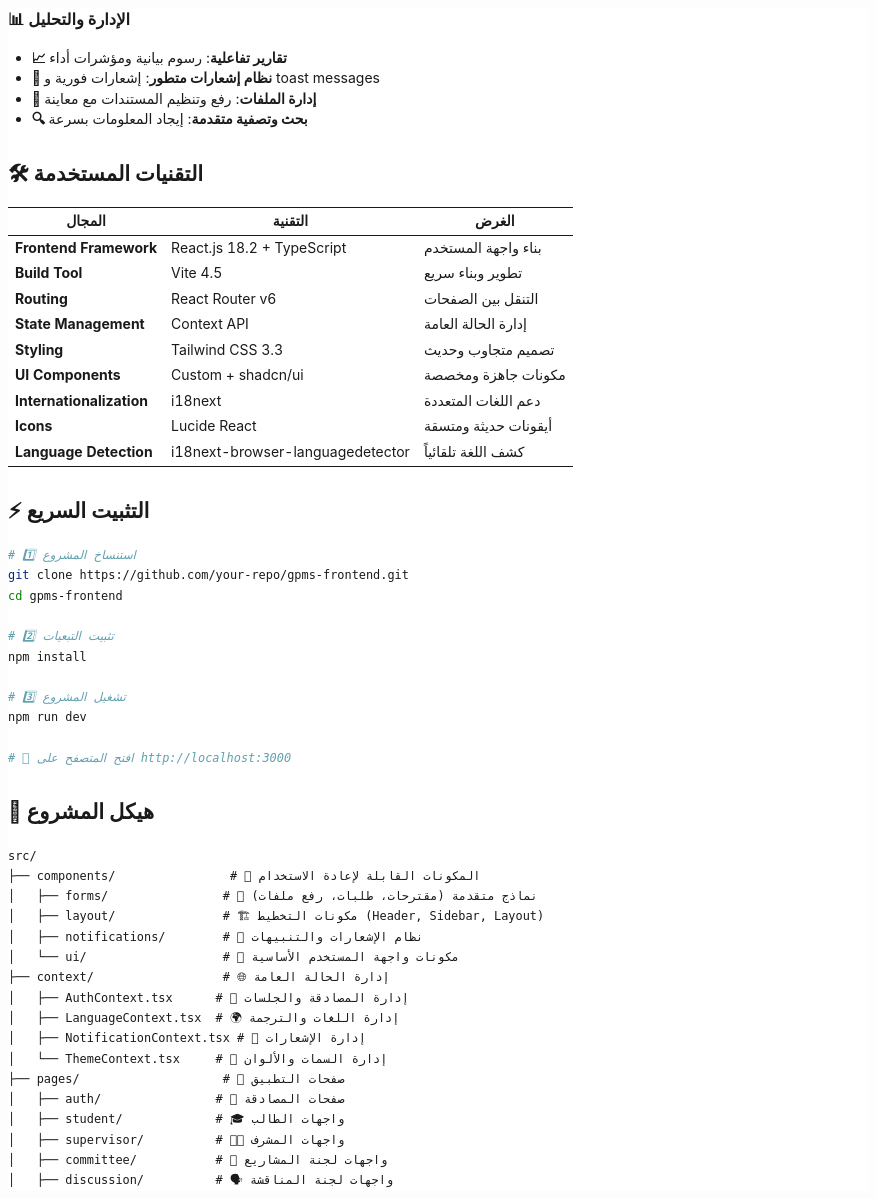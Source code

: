 ### 📊 الإدارة والتحليل

- **📈 تقارير تفاعلية**: رسوم بيانية ومؤشرات أداء
- **🔔 نظام إشعارات متطور**: إشعارات فورية و toast messages
- **📁 إدارة الملفات**: رفع وتنظيم المستندات مع معاينة
- **🔍 بحث وتصفية متقدمة**: إيجاد المعلومات بسرعة

## 🛠️ التقنيات المستخدمة

| المجال                   | التقنية                          | الغرض                |
| ------------------------ | -------------------------------- | -------------------- |
| **Frontend Framework**   | React.js 18.2 + TypeScript       | بناء واجهة المستخدم  |
| **Build Tool**           | Vite 4.5                         | تطوير وبناء سريع     |
| **Routing**              | React Router v6                  | التنقل بين الصفحات   |
| **State Management**     | Context API                      | إدارة الحالة العامة  |
| **Styling**              | Tailwind CSS 3.3                 | تصميم متجاوب وحديث   |
| **UI Components**        | Custom + shadcn/ui               | مكونات جاهزة ومخصصة  |
| **Internationalization** | i18next                          | دعم اللغات المتعددة  |
| **Icons**                | Lucide React                     | أيقونات حديثة ومتسقة |
| **Language Detection**   | i18next-browser-languagedetector | كشف اللغة تلقائياً   |

## ⚡ التثبيت السريع

```bash
# 1️⃣ استنساخ المشروع
git clone https://github.com/your-repo/gpms-frontend.git
cd gpms-frontend

# 2️⃣ تثبيت التبعيات
npm install

# 3️⃣ تشغيل المشروع
npm run dev

# 🎉 افتح المتصفح على http://localhost:3000
```

## 📁 هيكل المشروع

```
src/
├── components/                # 🧩 المكونات القابلة لإعادة الاستخدام
│   ├── forms/                # 📝 نماذج متقدمة (مقترحات، طلبات، رفع ملفات)
│   ├── layout/               # 🏗️ مكونات التخطيط (Header, Sidebar, Layout)
│   ├── notifications/        # 🔔 نظام الإشعارات والتنبيهات
│   └── ui/                   # 🎨 مكونات واجهة المستخدم الأساسية
├── context/                  # 🌐 إدارة الحالة العامة
│   ├── AuthContext.tsx      # 🔐 إدارة المصادقة والجلسات
│   ├── LanguageContext.tsx  # 🌍 إدارة اللغات والترجمة
│   ├── NotificationContext.tsx # 🔔 إدارة الإشعارات
│   └── ThemeContext.tsx     # 🎨 إدارة السمات والألوان
├── pages/                    # 📄 صفحات التطبيق
│   ├── auth/                # 🔑 صفحات المصادقة
│   ├── student/             # 🎓 واجهات الطالب
│   ├── supervisor/          # 👨‍🏫 واجهات المشرف
│   ├── committee/           # 👥 واجهات لجنة المشاريع
│   ├── discussion/          # 🗣️ واجهات لجنة المناقشة
```